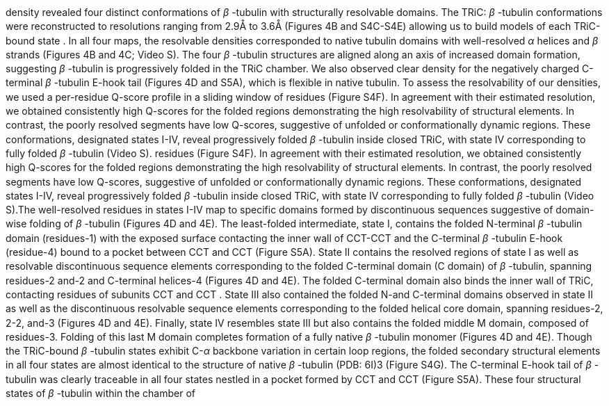 density revealed four distinct conformations of $\beta$ -tubulin with structurally resolvable domains. The TRiC: $\beta$ -tubulin conformations were reconstructed to resolutions ranging from $2.9 \text{\AA}$ to $3.6 \text{\AA}$ (Figures 4B and S4C-S4E) allowing us to build models of each TRiC-bound state . In all four maps, the resolvable densities corresponded to native tubulin domains with well-resolved $\alpha$ helices and $\beta$ strands (Figures 4B and 4C; Video S). The four $\beta$ -tubulin structures are aligned along an axis of increased domain formation, suggesting $\beta$ -tubulin is progressively folded in the TRiC chamber. We also observed clear density for the negatively charged C-terminal $\beta$ -tubulin E-hook tail (Figures 4D and S5A), which is flexible in native tubulin. To assess the resolvability of our densities, we used a per-residue Q-score profile in a sliding window of  residues (Figure S4F). In agreement with their estimated resolution, we obtained consistently high Q-scores for the folded regions demonstrating the high resolvability of structural elements. In contrast, the poorly resolved segments have low Q-scores, suggestive of unfolded or conformationally dynamic regions. These conformations, designated states I-IV, reveal progressively folded $\beta$ -tubulin inside closed TRiC, with state IV corresponding to fully folded $\beta$ -tubulin (Video S). residues (Figure S4F). In agreement with their estimated resolution, we obtained consistently high Q-scores for the folded regions demonstrating the high resolvability of structural elements. In contrast, the poorly resolved segments have low Q-scores, suggestive of unfolded or conformationally dynamic regions. These conformations, designated states I-IV, reveal progressively folded $\beta$ -tubulin inside closed TRiC, with state IV corresponding to fully folded $\beta$ -tubulin (Video S).The well-resolved residues in states I-IV map to specific domains formed by discontinuous sequences suggestive of domain-wise folding of $\beta$ -tubulin (Figures 4D and 4E). The least-folded intermediate, state I, contains the folded N-terminal $\beta$ -tubulin domain (residues-1)  with the exposed surface contacting the inner wall of CCT-CCT  and the C-terminal $\beta$ -tubulin E-hook (residue-4) bound to a pocket between CCT and CCT (Figure S5A). State II contains the resolved regions of state I as well as resolvable discontinuous sequence elements corresponding to the folded C-terminal domain (C domain) of $\beta$ -tubulin, spanning residues-2 and-2 and C-terminal helices-4 (Figures 4D and 4E). The folded C-terminal domain also binds the inner wall of TRiC, contacting residues of subunits CCT and CCT . State III also contained the folded N-and C-terminal domains observed in state II as well as the discontinuous resolvable sequence elements corresponding to the folded helical core domain, spanning residues-2, 2-2, and-3 (Figures 4D and 4E). Finally, state IV resembles state III but also contains the folded middle M domain, composed of residues-3. Folding of this last M domain completes formation of a fully native $\beta$ -tubulin monomer (Figures 4D and 4E). Though the TRiC-bound $\beta$ -tubulin states exhibit C-$\alpha$ backbone variation in certain loop regions, the folded secondary structural elements in all four states are almost identical to the structure of native $\beta$ -tubulin (PDB: 6I)3 (Figure S4G). The C-terminal E-hook tail of $\beta$ -tubulin was clearly traceable in all four states nestled in a pocket formed by CCT and CCT (Figure S5A). These four structural states of $\beta$ -tubulin within the chamber of